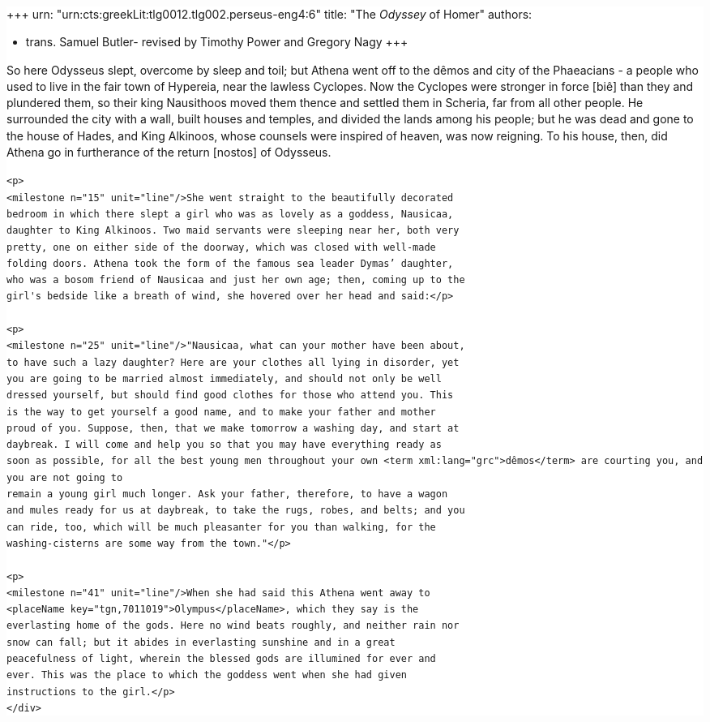 +++
urn: "urn:cts:greekLit:tlg0012.tlg002.perseus-eng4:6"
title: "The _Odyssey_ of Homer"
authors:
- trans. Samuel Butler- revised by Timothy Power and Gregory Nagy
+++

<div type="textpart" n="1" subtype="card">
    <p>
    <milestone n="1" unit="line"/>So here Odysseus slept, overcome by sleep and
    toil; but Athena went off to the <term xml:lang="grc">dêmos</term> and city of
    the Phaeacians - a people who used to live in the fair town of Hypereia, near
    the lawless Cyclopes. Now the Cyclopes were stronger in force [<term xml:lang="grc">biê</term>] than they and plundered them, so their king
    Nausithoos moved them thence and settled them in <placeName key="tgn,7010886">Scheria</placeName>, far from all other people. He surrounded the city with
    a wall, built houses and temples, and divided the lands among his people; but
    he was dead and gone to the house of Hades, and King Alkinoos, whose counsels
    were inspired of heaven, was now reigning. To his house, then, did Athena go in
    furtherance of the return [<term xml:lang="grc">nostos</term>] of Odysseus.</p>

    <p>
    <milestone n="15" unit="line"/>She went straight to the beautifully decorated
    bedroom in which there slept a girl who was as lovely as a goddess, Nausicaa,
    daughter to King Alkinoos. Two maid servants were sleeping near her, both very
    pretty, one on either side of the doorway, which was closed with well-made
    folding doors. Athena took the form of the famous sea leader Dymas’ daughter,
    who was a bosom friend of Nausicaa and just her own age; then, coming up to the
    girl's bedside like a breath of wind, she hovered over her head and said:</p>

    <p>
    <milestone n="25" unit="line"/>"Nausicaa, what can your mother have been about,
    to have such a lazy daughter? Here are your clothes all lying in disorder, yet
    you are going to be married almost immediately, and should not only be well
    dressed yourself, but should find good clothes for those who attend you. This
    is the way to get yourself a good name, and to make your father and mother
    proud of you. Suppose, then, that we make tomorrow a washing day, and start at
    daybreak. I will come and help you so that you may have everything ready as
    soon as possible, for all the best young men throughout your own <term xml:lang="grc">dêmos</term> are courting you, and you are not going to
    remain a young girl much longer. Ask your father, therefore, to have a wagon
    and mules ready for us at daybreak, to take the rugs, robes, and belts; and you
    can ride, too, which will be much pleasanter for you than walking, for the
    washing-cisterns are some way from the town."</p>

    <p>
    <milestone n="41" unit="line"/>When she had said this Athena went away to
    <placeName key="tgn,7011019">Olympus</placeName>, which they say is the
    everlasting home of the gods. Here no wind beats roughly, and neither rain nor
    snow can fall; but it abides in everlasting sunshine and in a great
    peacefulness of light, wherein the blessed gods are illumined for ever and
    ever. This was the place to which the goddess went when she had given
    instructions to the girl.</p>
    </div>
